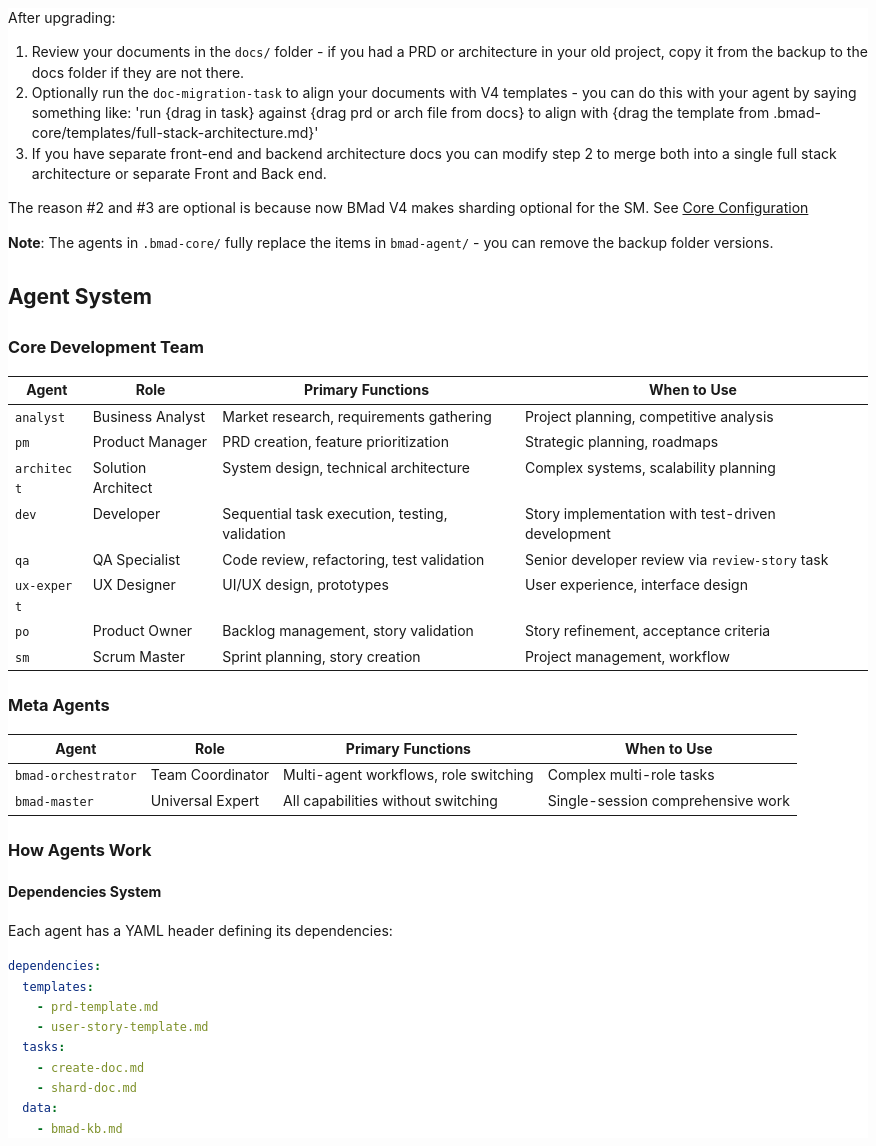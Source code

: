 After upgrading:

1. Review your documents in the `docs/` folder - if you had a PRD or architecture in your old project, copy it from the backup to the docs folder if they are not there.
2. Optionally run the `doc-migration-task` to align your documents with V4 templates - you can do this with your agent by saying something like: 'run {drag in task} against {drag prd or arch file from docs} to align with {drag the template from .bmad-core/templates/full-stack-architecture.md}'
3. If you have separate front-end and backend architecture docs you can modify step 2 to merge both into a single full stack architecture or separate Front and Back end.

The reason #2 and #3 are optional is because now BMad V4 makes sharding optional for the SM. See [Core Configuration](#core-configuration)

**Note**: The agents in `.bmad-core/` fully replace the items in `bmad-agent/` - you can remove the backup folder versions.

## Agent System

### Core Development Team

| Agent       | Role               | Primary Functions                              | When to Use                                       |
| ----------- | ------------------ | ---------------------------------------------- | ------------------------------------------------- |
| `analyst`   | Business Analyst   | Market research, requirements gathering        | Project planning, competitive analysis            |
| `pm`        | Product Manager    | PRD creation, feature prioritization           | Strategic planning, roadmaps                      |
| `architect` | Solution Architect | System design, technical architecture          | Complex systems, scalability planning             |
| `dev`       | Developer          | Sequential task execution, testing, validation | Story implementation with test-driven development |
| `qa`        | QA Specialist      | Code review, refactoring, test validation      | Senior developer review via `review-story` task   |
| `ux-expert` | UX Designer        | UI/UX design, prototypes                       | User experience, interface design                 |
| `po`        | Product Owner      | Backlog management, story validation           | Story refinement, acceptance criteria             |
| `sm`        | Scrum Master       | Sprint planning, story creation                | Project management, workflow                      |

### Meta Agents

| Agent               | Role             | Primary Functions                     | When to Use                       |
| ------------------- | ---------------- | ------------------------------------- | --------------------------------- |
| `bmad-orchestrator` | Team Coordinator | Multi-agent workflows, role switching | Complex multi-role tasks          |
| `bmad-master`       | Universal Expert | All capabilities without switching    | Single-session comprehensive work |

### How Agents Work

#### Dependencies System

Each agent has a YAML header defining its dependencies:

```yaml
dependencies:
  templates:
    - prd-template.md
    - user-story-template.md
  tasks:
    - create-doc.md
    - shard-doc.md
  data:
    - bmad-kb.md
```
